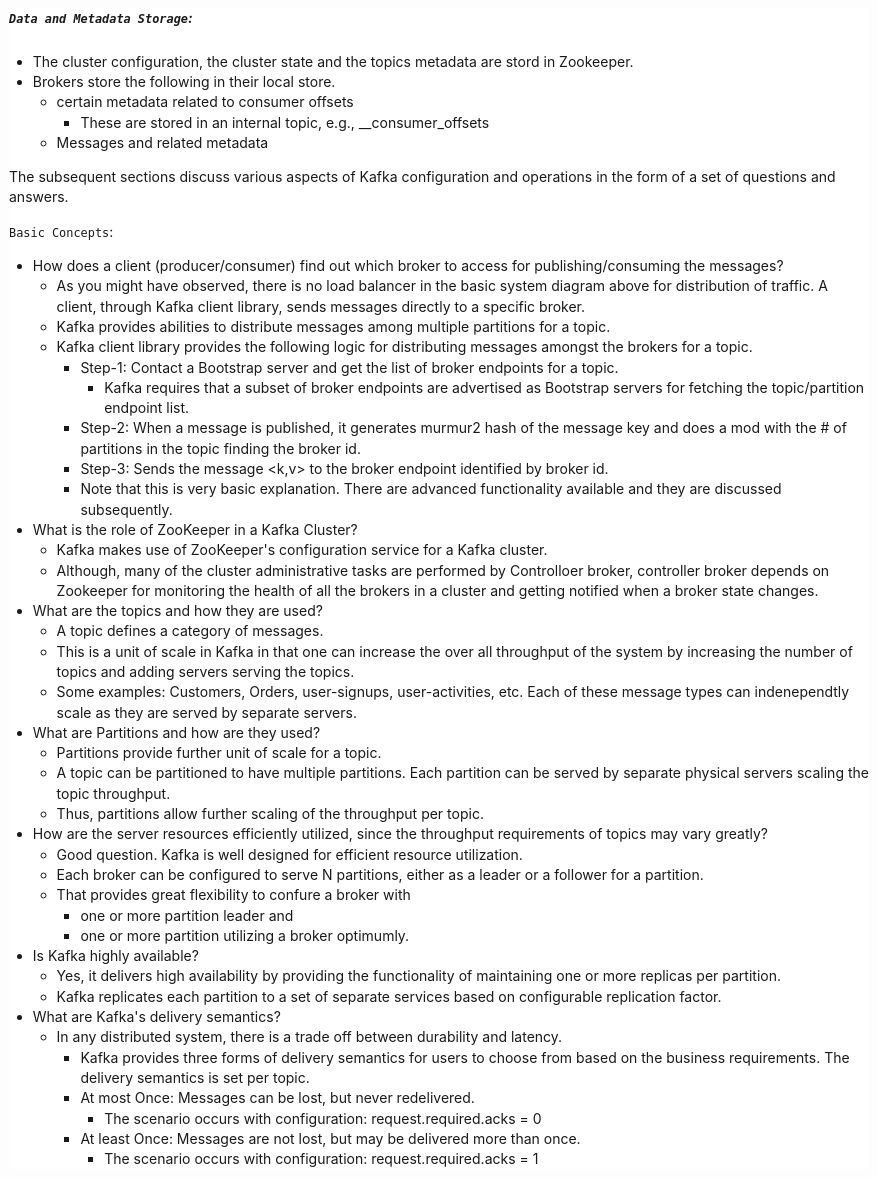 ##### `Data and Metadata Storage`:
- The cluster configuration, the cluster state and the topics metadata are stord in Zookeeper.
- Brokers store the following in their local store.
  - certain metadata related to consumer offsets
    - These are stored in an internal topic, e.g., __consumer_offsets
  - Messages and related metadata
 

The subsequent sections discuss various aspects of Kafka configuration and operations in the form of a set of questions and answers.

`Basic Concepts`:
- How does a client (producer/consumer) find out which broker to access for publishing/consuming the messages?
  - As you might have observed, there is no load balancer in the basic system diagram above for distribution of traffic. A client, through Kafka client library, sends messages directly to a specific broker.
  - Kafka provides abilities to distribute messages among multiple partitions for a topic.
  - Kafka client library provides the following logic for distributing messages amongst the brokers for a topic.
    - Step-1: Contact a Bootstrap server and get the list of broker endpoints for a topic.
      - Kafka requires that a subset of broker endpoints are advertised as Bootstrap servers for fetching the topic/partition endpoint list.
    - Step-2: When a message is published, it generates murmur2 hash of the message key and does a mod with the # of partitions in the topic finding the broker id.
    - Step-3: Sends the message <k,v> to the broker endpoint identified by broker id.
    - Note that this is very basic explanation. There are advanced functionality available and they are discussed subsequently. 
- What is the role of ZooKeeper in a Kafka Cluster?
  - Kafka makes use of ZooKeeper's configuration service for a Kafka cluster. 
  - Although, many of the cluster administrative tasks are performed by Controlloer broker, controller broker depends on Zookeeper for monitoring the health of all the brokers in a cluster and getting notified when a broker state changes.
- What are the topics and how they are used?
  - A topic defines a category of messages.
  - This is a unit of scale in Kafka in that one can increase the over all throughput of the system by increasing the number of topics and adding servers serving the topics.
  - Some examples: Customers, Orders, user-signups, user-activities, etc. Each of these message types can indenependtly scale as they are served by separate servers.
- What are Partitions and how are they used?
  - Partitions provide further unit of scale for a topic. 
  - A topic can be partitioned to have multiple partitions. Each partition can be served by separate physical servers scaling the topic throughput.
  - Thus, partitions allow further scaling of the throughput per topic. 
- How are the server resources efficiently utilized, since the throughput requirements of topics may vary greatly?
  - Good question. Kafka is well designed for efficient resource utilization. 
  - Each broker can be configured to serve  N partitions, either as a leader or a follower for a partition. 
  - That provides great flexibility to confure a broker with 
    - one or more partition leader and
    - one or more partition  utilizing a broker optimumly. 
- Is Kafka highly available?
  - Yes, it delivers high availability by providing the functionality of maintaining one or more replicas per partition. 
  - Kafka replicates each partition to a set of separate services based on configurable replication factor.
- What are Kafka's delivery semantics?
  - In any distributed system, there is a trade off between durability and latency.
    - Kafka provides three forms of delivery semantics for users to choose from based on the business requirements. The delivery semantics is set per topic.
    - At most Once: Messages can be lost, but never redelivered.
      - The scenario occurs with configuration: request.required.acks = 0
    - At least Once: Messages are not lost, but may be delivered more than once.
      - The scenario occurs with configuration: request.required.acks = 1